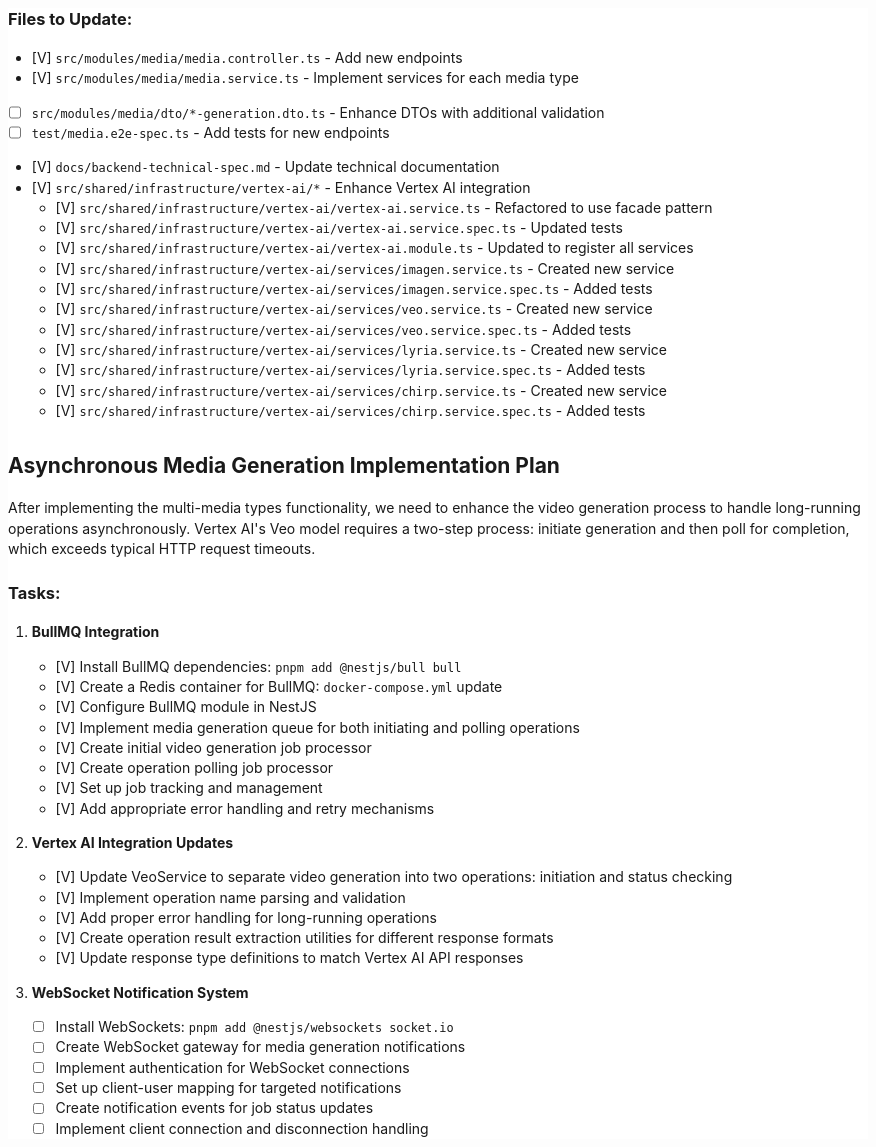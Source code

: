 ### Files to Update:

- [V] `src/modules/media/media.controller.ts` - Add new endpoints
- [V] `src/modules/media/media.service.ts` - Implement services for each media type
- [ ] `src/modules/media/dto/*-generation.dto.ts` - Enhance DTOs with additional validation
- [ ] `test/media.e2e-spec.ts` - Add tests for new endpoints
- [V] `docs/backend-technical-spec.md` - Update technical documentation
- [V] `src/shared/infrastructure/vertex-ai/*` - Enhance Vertex AI integration
  - [V] `src/shared/infrastructure/vertex-ai/vertex-ai.service.ts` - Refactored to use facade pattern
  - [V] `src/shared/infrastructure/vertex-ai/vertex-ai.service.spec.ts` - Updated tests
  - [V] `src/shared/infrastructure/vertex-ai/vertex-ai.module.ts` - Updated to register all services
  - [V] `src/shared/infrastructure/vertex-ai/services/imagen.service.ts` - Created new service
  - [V] `src/shared/infrastructure/vertex-ai/services/imagen.service.spec.ts` - Added tests
  - [V] `src/shared/infrastructure/vertex-ai/services/veo.service.ts` - Created new service
  - [V] `src/shared/infrastructure/vertex-ai/services/veo.service.spec.ts` - Added tests
  - [V] `src/shared/infrastructure/vertex-ai/services/lyria.service.ts` - Created new service
  - [V] `src/shared/infrastructure/vertex-ai/services/lyria.service.spec.ts` - Added tests
  - [V] `src/shared/infrastructure/vertex-ai/services/chirp.service.ts` - Created new service
  - [V] `src/shared/infrastructure/vertex-ai/services/chirp.service.spec.ts` - Added tests

## Asynchronous Media Generation Implementation Plan

After implementing the multi-media types functionality, we need to enhance the video generation process to handle long-running operations asynchronously. Vertex AI's Veo model requires a two-step process: initiate generation and then poll for completion, which exceeds typical HTTP request timeouts.

### Tasks:

1. **BullMQ Integration**

   - [V] Install BullMQ dependencies: `pnpm add @nestjs/bull bull`
   - [V] Create a Redis container for BullMQ: `docker-compose.yml` update
   - [V] Configure BullMQ module in NestJS
   - [V] Implement media generation queue for both initiating and polling operations
   - [V] Create initial video generation job processor
   - [V] Create operation polling job processor
   - [V] Set up job tracking and management
   - [V] Add appropriate error handling and retry mechanisms

2. **Vertex AI Integration Updates**

   - [V] Update VeoService to separate video generation into two operations: initiation and status checking
   - [V] Implement operation name parsing and validation
   - [V] Add proper error handling for long-running operations
   - [V] Create operation result extraction utilities for different response formats
   - [V] Update response type definitions to match Vertex AI API responses

3. **WebSocket Notification System**

   - [ ] Install WebSockets: `pnpm add @nestjs/websockets socket.io`
   - [ ] Create WebSocket gateway for media generation notifications
   - [ ] Implement authentication for WebSocket connections
   - [ ] Set up client-user mapping for targeted notifications
   - [ ] Create notification events for job status updates
   - [ ] Implement client connection and disconnection handling
